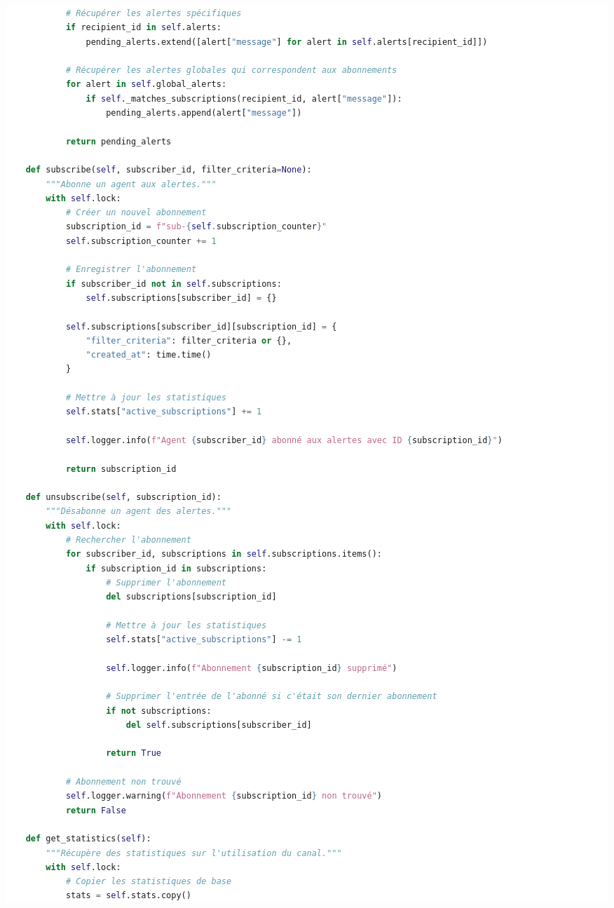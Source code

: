 ```python
            # Récupérer les alertes spécifiques
            if recipient_id in self.alerts:
                pending_alerts.extend([alert["message"] for alert in self.alerts[recipient_id]])
            
            # Récupérer les alertes globales qui correspondent aux abonnements
            for alert in self.global_alerts:
                if self._matches_subscriptions(recipient_id, alert["message"]):
                    pending_alerts.append(alert["message"])
            
            return pending_alerts
    
    def subscribe(self, subscriber_id, filter_criteria=None):
        """Abonne un agent aux alertes."""
        with self.lock:
            # Créer un nouvel abonnement
            subscription_id = f"sub-{self.subscription_counter}"
            self.subscription_counter += 1
            
            # Enregistrer l'abonnement
            if subscriber_id not in self.subscriptions:
                self.subscriptions[subscriber_id] = {}
            
            self.subscriptions[subscriber_id][subscription_id] = {
                "filter_criteria": filter_criteria or {},
                "created_at": time.time()
            }
            
            # Mettre à jour les statistiques
            self.stats["active_subscriptions"] += 1
            
            self.logger.info(f"Agent {subscriber_id} abonné aux alertes avec ID {subscription_id}")
            
            return subscription_id
    
    def unsubscribe(self, subscription_id):
        """Désabonne un agent des alertes."""
        with self.lock:
            # Rechercher l'abonnement
            for subscriber_id, subscriptions in self.subscriptions.items():
                if subscription_id in subscriptions:
                    # Supprimer l'abonnement
                    del subscriptions[subscription_id]
                    
                    # Mettre à jour les statistiques
                    self.stats["active_subscriptions"] -= 1
                    
                    self.logger.info(f"Abonnement {subscription_id} supprimé")
                    
                    # Supprimer l'entrée de l'abonné si c'était son dernier abonnement
                    if not subscriptions:
                        del self.subscriptions[subscriber_id]
                    
                    return True
            
            # Abonnement non trouvé
            self.logger.warning(f"Abonnement {subscription_id} non trouvé")
            return False
    
    def get_statistics(self):
        """Récupère des statistiques sur l'utilisation du canal."""
        with self.lock:
            # Copier les statistiques de base
            stats = self.stats.copy()
```